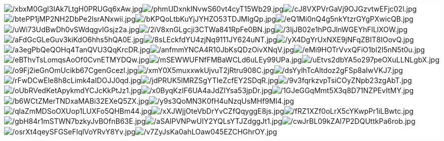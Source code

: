 <img src="https://image.tmdb.org/t/p/original/xbxM0Ggl3IAk7LtgH0PRUGq6xAw.jpg" alt="/xbxM0Ggl3IAk7LtgH0PRUGq6xAw.jpg" title="/xbxM0Ggl3IAk7LtgH0PRUGq6xAw.jpg"><img src="https://image.tmdb.org/t/p/original/phmUDxnkINvwS60vt4cyT15Wb29.jpg" alt="/phmUDxnkINvwS60vt4cyT15Wb29.jpg" title="/phmUDxnkINvwS60vt4cyT15Wb29.jpg"><img src="https://image.tmdb.org/t/p/original/cJ8VXPVrGaVj9OJGzvtwEFjc02l.jpg" alt="/cJ8VXPVrGaVj9OJGzvtwEFjc02l.jpg" title="/cJ8VXPVrGaVj9OJGzvtwEFjc02l.jpg"><img src="https://image.tmdb.org/t/p/original/btePP1jMP2NH2DbPe2lsrANxwii.jpg" alt="/btePP1jMP2NH2DbPe2lsrANxwii.jpg" title="/btePP1jMP2NH2DbPe2lsrANxwii.jpg"><img src="https://image.tmdb.org/t/p/original/bKPQoLtbKuYjJYHZO53TDJMIgQp.jpg" alt="/bKPQoLtbKuYjJYHZO53TDJMIgQp.jpg" title="/bKPQoLtbKuYjJYHZO53TDJMIgQp.jpg"><img src="https://image.tmdb.org/t/p/original/eQ1Mi0nQ4g5nkYtzrGYgPXwicQB.jpg" alt="/eQ1Mi0nQ4g5nkYtzrGYgPXwicQB.jpg" title="/eQ1Mi0nQ4g5nkYtzrGYgPXwicQB.jpg"><img src="https://image.tmdb.org/t/p/original/uWi73UdBwDh0vSWdqgvIGsjz2a.jpg" alt="/uWi73UdBwDh0vSWdqgvIGsjz2a.jpg" title="/uWi73UdBwDh0vSWdqgvIGsjz2a.jpg"><img src="https://image.tmdb.org/t/p/original/2iV8xnGLgcji3CTWa841RpFe0BN.jpg" alt="/2iV8xnGLgcji3CTWa841RpFe0BN.jpg" title="/2iV8xnGLgcji3CTWa841RpFe0BN.jpg"><img src="https://image.tmdb.org/t/p/original/3IjJB02e1hPGJlnWGEYhFlLlXOW.jpg" alt="/3IjJB02e1hPGJlnWGEYhFlLlXOW.jpg" title="/3IjJB02e1hPGJlnWGEYhFlLlXOW.jpg"><img src="https://image.tmdb.org/t/p/original/aFdGcGLeGuv3kiKdO6hhs5hQA0E.jpg" alt="/aFdGcGLeGuv3kiKdO6hhs5hQA0E.jpg" title="/aFdGcGLeGuv3kiKdO6hhs5hQA0E.jpg"><img src="https://image.tmdb.org/t/p/original/8sLEckfdYU4zjNq9111JY624uNT.jpg" alt="/8sLEckfdYU4zjNq9111JY624uNT.jpg" title="/8sLEckfdYU4zjNq9111JY624uNT.jpg"><img src="https://image.tmdb.org/t/p/original/yX4DgYrUxNXE9jNFqZBIT8IOovQ.jpg" alt="/yX4DgYrUxNXE9jNFqZBIT8IOovQ.jpg" title="/yX4DgYrUxNXE9jNFqZBIT8IOovQ.jpg"><img src="https://image.tmdb.org/t/p/original/a3egPbQeQOHq4TanQVU3QqKrcDR.jpg" alt="/a3egPbQeQOHq4TanQVU3QqKrcDR.jpg" title="/a3egPbQeQOHq4TanQVU3QqKrcDR.jpg"><img src="https://image.tmdb.org/t/p/original/anfmmYNCA4R10JbKsQDzOivXNqV.jpg" alt="/anfmmYNCA4R10JbKsQDzOivXNqV.jpg" title="/anfmmYNCA4R10JbKsQDzOivXNqV.jpg"><img src="https://image.tmdb.org/t/p/original/eMi9HOTrVvxQFiO1bl2I5nN5t0u.jpg" alt="/eMi9HOTrVvxQFiO1bl2I5nN5t0u.jpg" title="/eMi9HOTrVvxQFiO1bl2I5nN5t0u.jpg"><img src="https://image.tmdb.org/t/p/original/eBThvTsLomqsAoOf0CvnETMYDQw.jpg" alt="/eBThvTsLomqsAoOf0CvnETMYDQw.jpg" title="/eBThvTsLomqsAoOf0CvnETMYDQw.jpg"><img src="https://image.tmdb.org/t/p/original/mSEWWUFNfFMBaWCLd6uLEy99UPa.jpg" alt="/mSEWWUFNfFMBaWCLd6uLEy99UPa.jpg" title="/mSEWWUFNfFMBaWCLd6uLEy99UPa.jpg"><img src="https://image.tmdb.org/t/p/original/uEtvs2dbYA5o297peOXuLLNLgbX.jpg" alt="/uEtvs2dbYA5o297peOXuLLNLgbX.jpg" title="/uEtvs2dbYA5o297peOXuLLNLgbX.jpg"><img src="https://image.tmdb.org/t/p/original/o9Fj2ieGnOmUcikb67CgenGcezl.jpg" alt="/o9Fj2ieGnOmUcikb67CgenGcezl.jpg" title="/o9Fj2ieGnOmUcikb67CgenGcezl.jpg"><img src="https://image.tmdb.org/t/p/original/xmY0X5muxxwkUjvuT2jRtru908C.jpg" alt="/xmY0X5muxxwkUjvuT2jRtru908C.jpg" title="/xmY0X5muxxwkUjvuT2jRtru908C.jpg"><img src="https://image.tmdb.org/t/p/original/dsYylhTcAltdoz2gFSp8aIwVKJ7.jpg" alt="/dsYylhTcAltdoz2gFSp8aIwVKJ7.jpg" title="/dsYylhTcAltdoz2gFSp8aIwVKJ7.jpg"><img src="https://image.tmdb.org/t/p/original/rFwDCwEle8h8cLimk4aIDOJJ0qd.jpg" alt="/rFwDCwEle8h8cLimk4aIDOJJ0qd.jpg" title="/rFwDCwEle8h8cLimk4aIDOJJ0qd.jpg"><img src="https://image.tmdb.org/t/p/original/jdPRUK5lMRZSgYTIeZcfEY2SDqR.jpg" alt="/jdPRUK5lMRZSgYTIeZcfEY2SDqR.jpg" title="/jdPRUK5lMRZSgYTIeZcfEY2SDqR.jpg"><img src="https://image.tmdb.org/t/p/original/9v3fqrkzvpTsiCOyZNpb23zgAbT.jpg" alt="/9v3fqrkzvpTsiCOyZNpb23zgAbT.jpg" title="/9v3fqrkzvpTsiCOyZNpb23zgAbT.jpg"><img src="https://image.tmdb.org/t/p/original/oUbRVedKetApykmdYCJcKkPtJz1.jpg" alt="/oUbRVedKetApykmdYCJcKkPtJz1.jpg" title="/oUbRVedKetApykmdYCJcKkPtJz1.jpg"><img src="https://image.tmdb.org/t/p/original/x0ByqKzIF6UA4aJdZIYsa53jpDr.jpg" alt="/x0ByqKzIF6UA4aJdZIYsa53jpDr.jpg" title="/x0ByqKzIF6UA4aJdZIYsa53jpDr.jpg"><img src="https://image.tmdb.org/t/p/original/1GJeGGqMmt5X3q8D71NZPEvItMY.jpg" alt="/1GJeGGqMmt5X3q8D71NZPEvItMY.jpg" title="/1GJeGGqMmt5X3q8D71NZPEvItMY.jpg"><img src="https://image.tmdb.org/t/p/original/b6WCtZMerTNDxaMABi32EXeQ5ZX.jpg" alt="/b6WCtZMerTNDxaMABi32EXeQ5ZX.jpg" title="/b6WCtZMerTNDxaMABi32EXeQ5ZX.jpg"><img src="https://image.tmdb.org/t/p/original/y9s3QoMN3K0fH4uNzqUsMHf9Ml4.jpg" alt="/y9s3QoMN3K0fH4uNzqUsMHf9Ml4.jpg" title="/y9s3QoMN3K0fH4uNzqUsMHf9Ml4.jpg"><img src="https://image.tmdb.org/t/p/original/qlaZmMDSoOXUop1LUXFo5QHBm44.jpg" alt="/qlaZmMDSoOXUop1LUXFo5QHBm44.jpg" title="/qlaZmMDSoOXUop1LUXFo5QHBm44.jpg"><img src="https://image.tmdb.org/t/p/original/xXJWjjOteVbDrYvCZfQqyggE8js.jpg" alt="/xXJWjjOteVbDrYvCZfQqyggE8js.jpg" title="/xXJWjjOteVbDrYvCZfQqyggE8js.jpg"><img src="https://image.tmdb.org/t/p/original/fRZ1XZf0oLrX5cYKwpPr1iLBwtc.jpg" alt="/fRZ1XZf0oLrX5cYKwpPr1iLBwtc.jpg" title="/fRZ1XZf0oLrX5cYKwpPr1iLBwtc.jpg"><img src="https://image.tmdb.org/t/p/original/gbH84r1mSTWN7bzkyJvBOfnB63E.jpg" alt="/gbH84r1mSTWN7bzkyJvBOfnB63E.jpg" title="/gbH84r1mSTWN7bzkyJvBOfnB63E.jpg"><img src="https://image.tmdb.org/t/p/original/aSAlPVNPwUIY2YQLsYTJZdggJt1.jpg" alt="/aSAlPVNPwUIY2YQLsYTJZdggJt1.jpg" title="/aSAlPVNPwUIY2YQLsYTJZdggJt1.jpg"><img src="https://image.tmdb.org/t/p/original/cwJrBL09kZAl7P2DQUttkPa6rob.jpg" alt="/cwJrBL09kZAl7P2DQUttkPa6rob.jpg" title="/cwJrBL09kZAl7P2DQUttkPa6rob.jpg"><img src="https://image.tmdb.org/t/p/original/osrXt4qeySFGSeFlqlVoYRvY8Yv.jpg" alt="/osrXt4qeySFGSeFlqlVoYRvY8Yv.jpg" title="/osrXt4qeySFGSeFlqlVoYRvY8Yv.jpg"><img src="https://image.tmdb.org/t/p/original/v7ZyJsKa0ahLOaw045EZCHGhrOY.jpg" alt="/v7ZyJsKa0ahLOaw045EZCHGhrOY.jpg" title="/v7ZyJsKa0ahLOaw045EZCHGhrOY.jpg">